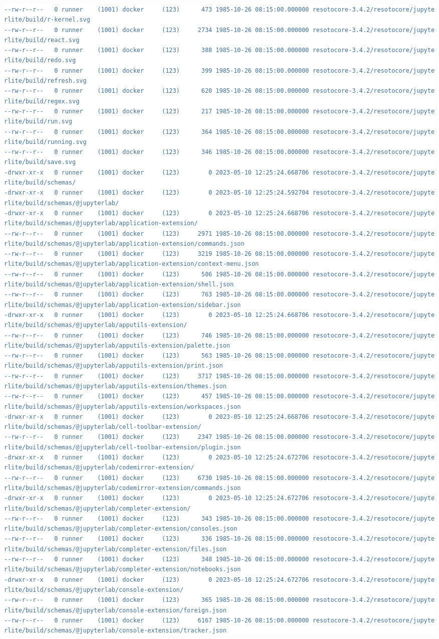```diff
--rw-r--r--   0 runner    (1001) docker     (123)      473 1985-10-26 08:15:00.000000 resotocore-3.4.2/resotocore/jupyterlite/build/r-kernel.svg
--rw-r--r--   0 runner    (1001) docker     (123)     2734 1985-10-26 08:15:00.000000 resotocore-3.4.2/resotocore/jupyterlite/build/react.svg
--rw-r--r--   0 runner    (1001) docker     (123)      388 1985-10-26 08:15:00.000000 resotocore-3.4.2/resotocore/jupyterlite/build/redo.svg
--rw-r--r--   0 runner    (1001) docker     (123)      399 1985-10-26 08:15:00.000000 resotocore-3.4.2/resotocore/jupyterlite/build/refresh.svg
--rw-r--r--   0 runner    (1001) docker     (123)      620 1985-10-26 08:15:00.000000 resotocore-3.4.2/resotocore/jupyterlite/build/regex.svg
--rw-r--r--   0 runner    (1001) docker     (123)      217 1985-10-26 08:15:00.000000 resotocore-3.4.2/resotocore/jupyterlite/build/run.svg
--rw-r--r--   0 runner    (1001) docker     (123)      364 1985-10-26 08:15:00.000000 resotocore-3.4.2/resotocore/jupyterlite/build/running.svg
--rw-r--r--   0 runner    (1001) docker     (123)      346 1985-10-26 08:15:00.000000 resotocore-3.4.2/resotocore/jupyterlite/build/save.svg
-drwxr-xr-x   0 runner    (1001) docker     (123)        0 2023-05-10 12:25:24.668706 resotocore-3.4.2/resotocore/jupyterlite/build/schemas/
-drwxr-xr-x   0 runner    (1001) docker     (123)        0 2023-05-10 12:25:24.592704 resotocore-3.4.2/resotocore/jupyterlite/build/schemas/@jupyterlab/
-drwxr-xr-x   0 runner    (1001) docker     (123)        0 2023-05-10 12:25:24.668706 resotocore-3.4.2/resotocore/jupyterlite/build/schemas/@jupyterlab/application-extension/
--rw-r--r--   0 runner    (1001) docker     (123)     2971 1985-10-26 08:15:00.000000 resotocore-3.4.2/resotocore/jupyterlite/build/schemas/@jupyterlab/application-extension/commands.json
--rw-r--r--   0 runner    (1001) docker     (123)     3219 1985-10-26 08:15:00.000000 resotocore-3.4.2/resotocore/jupyterlite/build/schemas/@jupyterlab/application-extension/context-menu.json
--rw-r--r--   0 runner    (1001) docker     (123)      506 1985-10-26 08:15:00.000000 resotocore-3.4.2/resotocore/jupyterlite/build/schemas/@jupyterlab/application-extension/shell.json
--rw-r--r--   0 runner    (1001) docker     (123)      763 1985-10-26 08:15:00.000000 resotocore-3.4.2/resotocore/jupyterlite/build/schemas/@jupyterlab/application-extension/sidebar.json
-drwxr-xr-x   0 runner    (1001) docker     (123)        0 2023-05-10 12:25:24.668706 resotocore-3.4.2/resotocore/jupyterlite/build/schemas/@jupyterlab/apputils-extension/
--rw-r--r--   0 runner    (1001) docker     (123)      746 1985-10-26 08:15:00.000000 resotocore-3.4.2/resotocore/jupyterlite/build/schemas/@jupyterlab/apputils-extension/palette.json
--rw-r--r--   0 runner    (1001) docker     (123)      563 1985-10-26 08:15:00.000000 resotocore-3.4.2/resotocore/jupyterlite/build/schemas/@jupyterlab/apputils-extension/print.json
--rw-r--r--   0 runner    (1001) docker     (123)     3717 1985-10-26 08:15:00.000000 resotocore-3.4.2/resotocore/jupyterlite/build/schemas/@jupyterlab/apputils-extension/themes.json
--rw-r--r--   0 runner    (1001) docker     (123)      457 1985-10-26 08:15:00.000000 resotocore-3.4.2/resotocore/jupyterlite/build/schemas/@jupyterlab/apputils-extension/workspaces.json
-drwxr-xr-x   0 runner    (1001) docker     (123)        0 2023-05-10 12:25:24.668706 resotocore-3.4.2/resotocore/jupyterlite/build/schemas/@jupyterlab/cell-toolbar-extension/
--rw-r--r--   0 runner    (1001) docker     (123)     2347 1985-10-26 08:15:00.000000 resotocore-3.4.2/resotocore/jupyterlite/build/schemas/@jupyterlab/cell-toolbar-extension/plugin.json
-drwxr-xr-x   0 runner    (1001) docker     (123)        0 2023-05-10 12:25:24.672706 resotocore-3.4.2/resotocore/jupyterlite/build/schemas/@jupyterlab/codemirror-extension/
--rw-r--r--   0 runner    (1001) docker     (123)     6730 1985-10-26 08:15:00.000000 resotocore-3.4.2/resotocore/jupyterlite/build/schemas/@jupyterlab/codemirror-extension/commands.json
-drwxr-xr-x   0 runner    (1001) docker     (123)        0 2023-05-10 12:25:24.672706 resotocore-3.4.2/resotocore/jupyterlite/build/schemas/@jupyterlab/completer-extension/
--rw-r--r--   0 runner    (1001) docker     (123)      343 1985-10-26 08:15:00.000000 resotocore-3.4.2/resotocore/jupyterlite/build/schemas/@jupyterlab/completer-extension/consoles.json
--rw-r--r--   0 runner    (1001) docker     (123)      336 1985-10-26 08:15:00.000000 resotocore-3.4.2/resotocore/jupyterlite/build/schemas/@jupyterlab/completer-extension/files.json
--rw-r--r--   0 runner    (1001) docker     (123)      348 1985-10-26 08:15:00.000000 resotocore-3.4.2/resotocore/jupyterlite/build/schemas/@jupyterlab/completer-extension/notebooks.json
-drwxr-xr-x   0 runner    (1001) docker     (123)        0 2023-05-10 12:25:24.672706 resotocore-3.4.2/resotocore/jupyterlite/build/schemas/@jupyterlab/console-extension/
--rw-r--r--   0 runner    (1001) docker     (123)      365 1985-10-26 08:15:00.000000 resotocore-3.4.2/resotocore/jupyterlite/build/schemas/@jupyterlab/console-extension/foreign.json
--rw-r--r--   0 runner    (1001) docker     (123)     6167 1985-10-26 08:15:00.000000 resotocore-3.4.2/resotocore/jupyterlite/build/schemas/@jupyterlab/console-extension/tracker.json
```